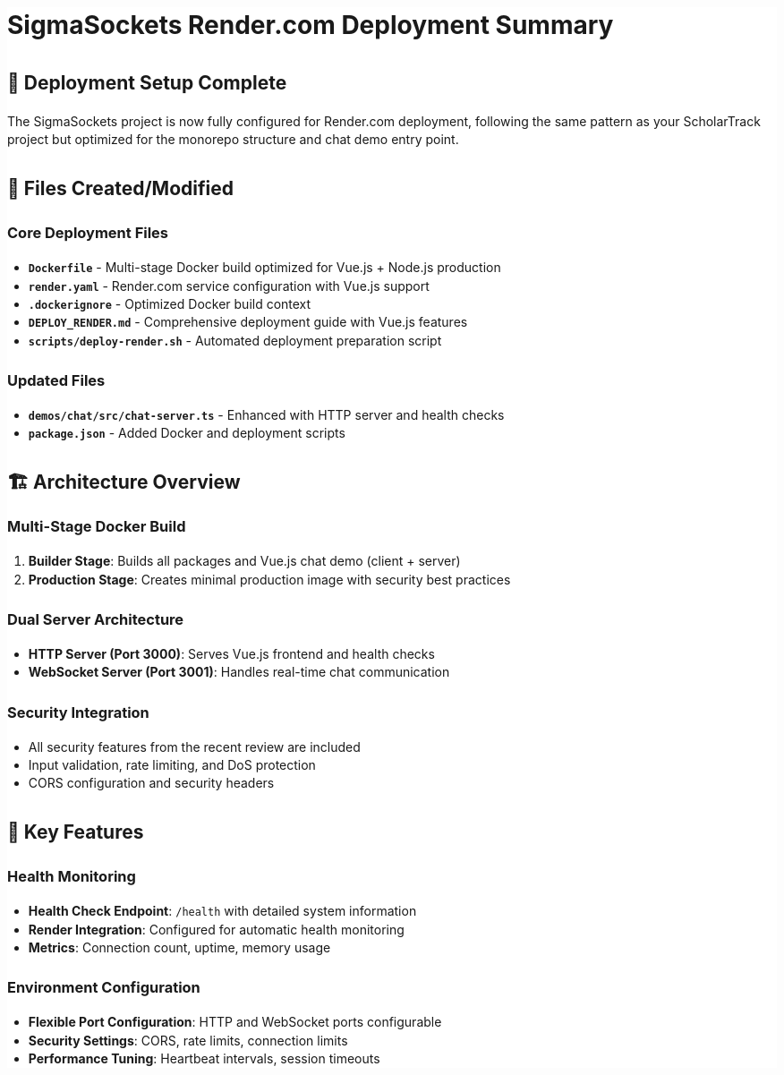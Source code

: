 # SigmaSockets Render.com Deployment Summary

## 🚀 Deployment Setup Complete

The SigmaSockets project is now fully configured for Render.com deployment, following the same pattern as your ScholarTrack project but optimized for the monorepo structure and chat demo entry point.

## 📁 Files Created/Modified

### Core Deployment Files
- **`Dockerfile`** - Multi-stage Docker build optimized for Vue.js + Node.js production
- **`render.yaml`** - Render.com service configuration with Vue.js support
- **`.dockerignore`** - Optimized Docker build context
- **`DEPLOY_RENDER.md`** - Comprehensive deployment guide with Vue.js features
- **`scripts/deploy-render.sh`** - Automated deployment preparation script

### Updated Files
- **`demos/chat/src/chat-server.ts`** - Enhanced with HTTP server and health checks
- **`package.json`** - Added Docker and deployment scripts

## 🏗️ Architecture Overview

### Multi-Stage Docker Build
1. **Builder Stage**: Builds all packages and Vue.js chat demo (client + server)
2. **Production Stage**: Creates minimal production image with security best practices

### Dual Server Architecture
- **HTTP Server (Port 3000)**: Serves Vue.js frontend and health checks
- **WebSocket Server (Port 3001)**: Handles real-time chat communication

### Security Integration
- All security features from the recent review are included
- Input validation, rate limiting, and DoS protection
- CORS configuration and security headers

## 🔧 Key Features

### Health Monitoring
- **Health Check Endpoint**: `/health` with detailed system information
- **Render Integration**: Configured for automatic health monitoring
- **Metrics**: Connection count, uptime, memory usage

### Environment Configuration
- **Flexible Port Configuration**: HTTP and WebSocket ports configurable
- **Security Settings**: CORS, rate limits, connection limits
- **Performance Tuning**: Heartbeat intervals, session timeouts
